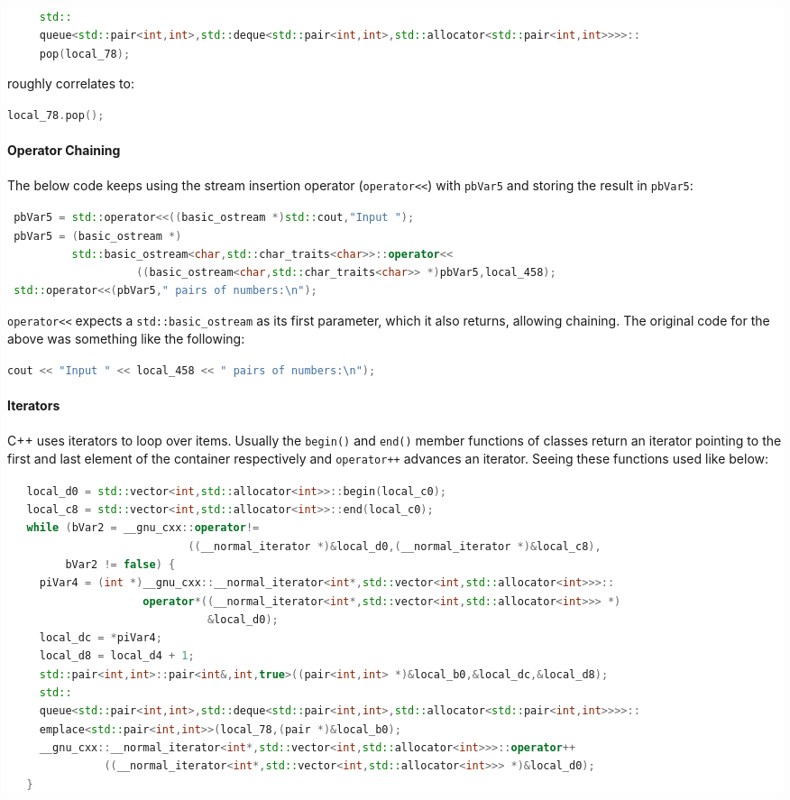 ```cpp  
     std::  
     queue<std::pair<int,int>,std::deque<std::pair<int,int>,std::allocator<std::pair<int,int>>>>::  
     pop(local_78);  
```

roughly correlates to:

```cpp  
local_78.pop();  
```

#### Operator Chaining

The below code keeps using the stream insertion operator (`operator<<`) with
`pbVar5` and storing the result in `pbVar5`:

```cpp  
 pbVar5 = std::operator<<((basic_ostream *)std::cout,"Input ");  
 pbVar5 = (basic_ostream *)  
          std::basic_ostream<char,std::char_traits<char>>::operator<<  
                    ((basic_ostream<char,std::char_traits<char>> *)pbVar5,local_458);  
 std::operator<<(pbVar5," pairs of numbers:\n");  
```

`operator<<` expects a `std::basic_ostream` as its first parameter, which it
also returns, allowing chaining. The original code for the above was something
like the following:

```cpp  
cout << "Input " << local_458 << " pairs of numbers:\n");  
```

#### Iterators

C++ uses iterators to loop over items. Usually the `begin()` and `end()`
member functions of classes return an iterator pointing to the first and last
element of the container respectively and `operator++` advances an iterator.
Seeing these functions used like below:

```cpp  
   local_d0 = std::vector<int,std::allocator<int>>::begin(local_c0);  
   local_c8 = std::vector<int,std::allocator<int>>::end(local_c0);  
   while (bVar2 = __gnu_cxx::operator!=  
                            ((__normal_iterator *)&local_d0,(__normal_iterator *)&local_c8),  
         bVar2 != false) {  
     piVar4 = (int *)__gnu_cxx::__normal_iterator<int*,std::vector<int,std::allocator<int>>>::  
                     operator*((__normal_iterator<int*,std::vector<int,std::allocator<int>>> *)  
                               &local_d0);  
     local_dc = *piVar4;  
     local_d8 = local_d4 + 1;  
     std::pair<int,int>::pair<int&,int,true>((pair<int,int> *)&local_b0,&local_dc,&local_d8);  
     std::  
     queue<std::pair<int,int>,std::deque<std::pair<int,int>,std::allocator<std::pair<int,int>>>>::  
     emplace<std::pair<int,int>>(local_78,(pair *)&local_b0);  
     __gnu_cxx::__normal_iterator<int*,std::vector<int,std::allocator<int>>>::operator++  
               ((__normal_iterator<int*,std::vector<int,std::allocator<int>>> *)&local_d0);  
   }  
```

